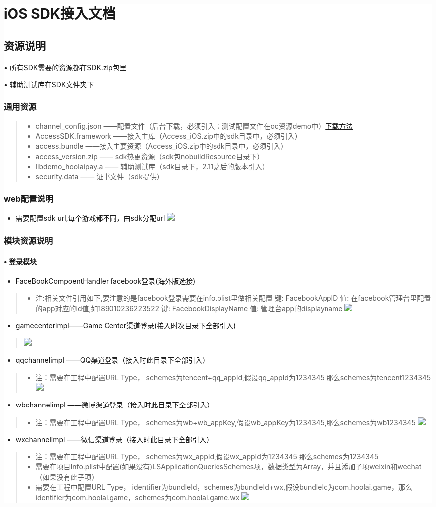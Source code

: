 #  iOS SDK接入文档

## 资源说明

• 所有SDK需要的资源都在SDK.zip包里

• 辅助测试库在SDK文件夹下 

### 通用资源

> - channel_config.json  ——配置文件（后台下载，必须引入；测试配置文件在oc资源demo中）[下载方法](http://access.hoolai.com/doc/2017/06/02/%E5%85%B6%E4%BB%96/#配置文件下载-channel-config-json)
> - AccessSDK.framework ——接入主库（Access_iOS.zip中的sdk目录中，必须引入）
> - access.bundle ——接入主要资源（Access_iOS.zip中的sdk目录中，必须引入）
> - access_version.zip —— sdk热更资源（sdk包nobuildResource目录下）
> - libdemo_hoolaipay.a —— 辅助测试库（sdk目录下，2.11之后的版本引入）
> - security.data —— 证书文件（sdk提供）

### web配置说明
- 需要配置sdk url,每个游戏都不同，由sdk分配url
![](https://raw.githubusercontent.com/xyjwsj/static-resource/master/setting-url.png)

### 模块资源说明

#### • 登录模块

- FaceBookCompoentHandler  facebook登录(海外版选接)

> - 注:相关文件引用如下,要注意的是facebook登录需要在info.plist里做相关配置
键: FacebookAppID   值: 在facebook管理台里配置的app对应的id值,如189010236223522
键: FacebookDisplayName     值: 管理台app的displayname
![](http://webcdn.hulai.com/group1/M00/00/44/CgIJKlqyCISAFMWmAAAz8QY9mxM158.jpg)


 - gamecenterimpl——Game Center渠道登录(接入时次目录下全部引入)
 >![](http://cdn.hoolaiimg.com/group1/M00/00/2B/CgIJKlibzPiAM3sDAAB-dOWr-BM065.png)
 
 - qqchannelimpl ——QQ渠道登录（接入时此目录下全部引入）
 > - 注：需要在工程中配置URL Type， schemes为tencent+qq_appId,假设qq_appId为1234345
 那么schemes为tencent1234345
![](http://cdn.hoolaiimg.com/group1/M00/00/2B/CgIJKlibzUKAQNvKAACFLO6jSvE312.png)

 - wbchannelimpl ——微博渠道登录（接入时此目录下全部引入）
 >- 注：需要在工程中配置URL Type， schemes为wb+wb_appKey,假设wb_appKey为1234345,那么schemes为wb1234345
![](http://cdn.hoolaiimg.com/group1/M00/00/2C/CgIJK1ibztKAO3nWAACGZrXvaEE724.png)
 
 - wxchannelimpl ——微信渠道登录（接入时此目录下全部引入）
 > - 注：需要在工程中配置URL Type， schemes为wx_appId,假设wx_appId为1234345
那么schemes为1234345
>- 需要在项目Info.plist中配置(如果没有)LSApplicationQueriesSchemes项，数据类型为Array，并且添加子项weixin和wechat（如果没有此子项）
 > - 需要在工程中配置URL Type， identifier为bundleId，schemes为bundleId+wx,假设bundleId为com.hoolai.game，那么identifier为com.hoolai.game，schemes为com.hoolai.game.wx
![](http://cdn.hoolaiimg.com/group1/M00/00/2C/CgIJK1ibzwqAK8DeAACF-pYVa7A257.png)

